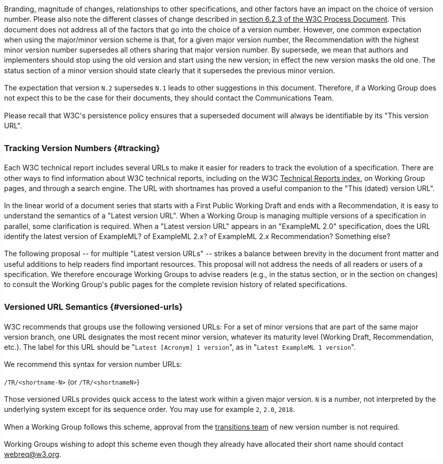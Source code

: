 Branding, magnitude of changes, relationships to other specifications, and other factors have an impact on the choice of version number. Please also note the different classes of change described in [section 6.2.3 of the W3C Process Document](https://www.w3.org/policies/process/#substantive-change). This document does not address all of the factors that go into the choice of a version number. However, one common expectation when using the major/minor version scheme is that, for a given major version number, the Recommendation with the highest minor version number supersedes all others sharing that major version number. By supersede, we mean that authors and implementers should stop using the old version and start using the new version; in effect the new version masks the old one. The status section of a minor version should state clearly that it supersedes the previous minor version.

The expectation that version `N.2` supersedes `N.1` leads to other suggestions in this document. Therefore, if a Working Group does not expect this to be the case for their documents, they should contact the Communications Team.

Please recall that W3C's persistence policy ensures that a superseded document will always be identifiable by its "This version URL".

### Tracking Version Numbers  {#tracking}

Each W3C technical report includes several URLs to make it easier for readers to track the evolution of a specification. There are other ways to find information about W3C technical reports, including on the W3C [Technical Reports index](https://www.w3.org/TR/), on Working Group pages, and through a search engine. The URL with shortnames has proved a useful companion to the "This (dated) version URL".

In the linear world of a document series that starts with a First Public Working Draft and ends with a Recommendation, it is easy to understand the semantics of a "Latest version URL". When a Working Group is managing multiple versions of a specification in parallel, some clarification is required. When a "Latest version URL" appears in an "ExampleML 2.0" specification, does the URL identify the latest version of ExampleML? of ExampleML 2.x? of ExampleML 2.x Recommendation? Something else?

The following proposal -- for multiple "Latest version URLs" -- strikes a balance between brevity in the document front matter and useful additions to help readers find important resources. This proposal will not address the needs of all readers or users of a specification. We therefore encourage Working Groups to advise readers (e.g., in the status section, or in the section on changes) to consult the Working Group's public pages for the complete revision history of related specifications.

### Versioned URL Semantics  {#versioned-urls}

W3C recommends that groups use the following versioned URLs: For a set of minor versions that are part of the same major version branch, one URL designates the most recent minor version, whatever its maturity level (Working Draft, Recommendation, etc.). The label for this URL should be "`Latest [Acronym] 1 version`", as in "`Latest ExampleML 1 version`".

We recommend this syntax for version number URLs:

`/TR/<shortname-N>` (or `/TR/<shortnameN>`)

Those versioned URLs provides quick access to the latest work within a given major version. `N` is a number, not interpreted by the underlying system except for its sequence order. You may use for example `2`, `2.0`, `2018`.

When a Working Group follows this scheme, approval from the [transitions team](https://github.com/orgs/w3c/teams/transitions) of new version number is not required.

Working Groups wishing to adopt this scheme even though they already have allocated their short name should contact webreq@w3.org.
